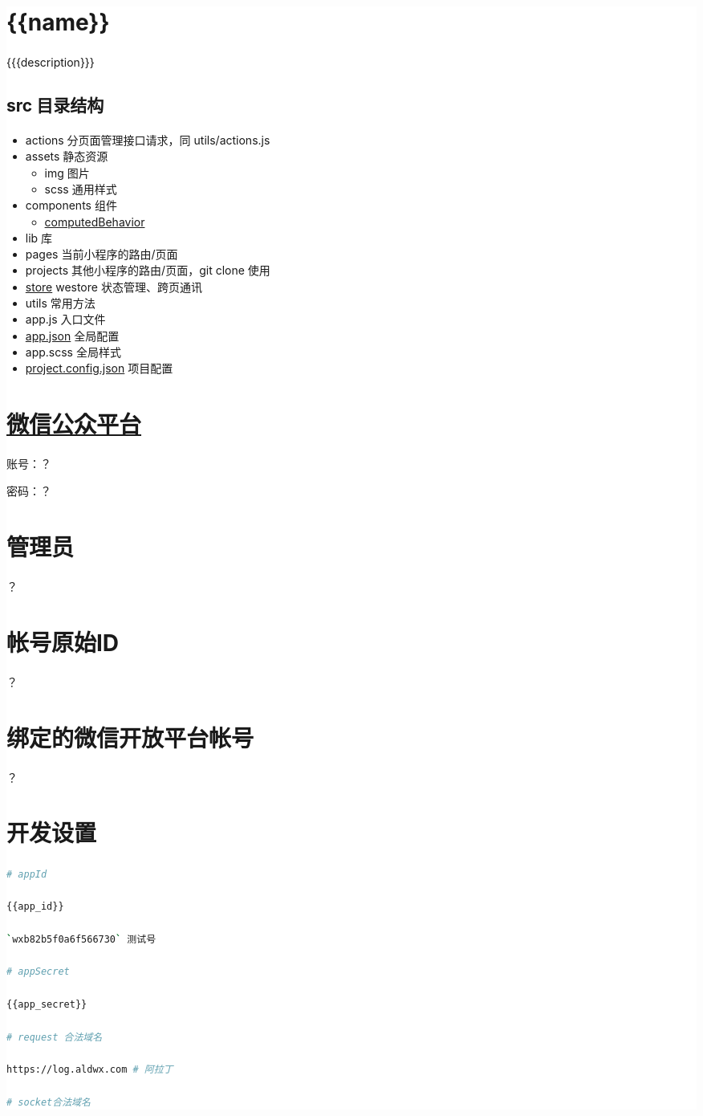 # {{name}}

{{{description}}}

## src 目录结构

* actions 分页面管理接口请求，同 utils/actions.js
* assets 静态资源
  - img 图片
  - scss 通用样式
* components 组件
  - [computedBehavior](https://github.com/wechat-miniprogram/computed)
* lib 库
* pages 当前小程序的路由/页面
* projects 其他小程序的路由/页面，git clone 使用
* [store](https://github.com/Tencent/westore/) westore 状态管理、跨页通讯
* utils 常用方法
* app.js 入口文件
* [app.json](https://developers.weixin.qq.com/miniprogram/dev/framework/config.html) 全局配置
* app.scss 全局样式
* [project.config.json](https://developers.weixin.qq.com/miniprogram/dev/devtools/projectconfig.html) 项目配置

# [微信公众平台](https://mp.weixin.qq.com/)

账号：？

密码：？

# 管理员

？

# 帐号原始ID

？

# 绑定的微信开放平台帐号

？

# 开发设置

``` bash
# appId

{{app_id}}

`wxb82b5f0a6f566730` 测试号

# appSecret

{{app_secret}}

# request 合法域名

https://log.aldwx.com # 阿拉丁

# socket合法域名
```